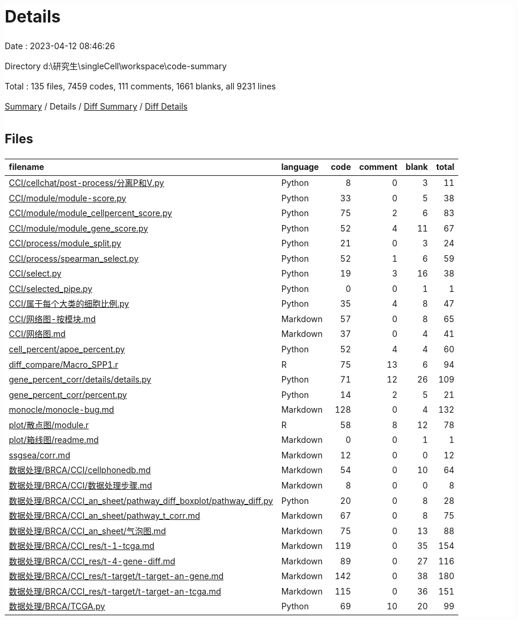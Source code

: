 # Details

Date : 2023-04-12 08:46:26

Directory d:\\研究生\\singleCell\\workspace\\code-summary

Total : 135 files,  7459 codes, 111 comments, 1661 blanks, all 9231 lines

[Summary](results.md) / Details / [Diff Summary](diff.md) / [Diff Details](diff-details.md)

## Files
| filename | language | code | comment | blank | total |
| :--- | :--- | ---: | ---: | ---: | ---: |
| [CCI/cellchat/post-process/分离P和V.py](/CCI/cellchat/post-process/%E5%88%86%E7%A6%BBP%E5%92%8CV.py) | Python | 8 | 0 | 3 | 11 |
| [CCI/module/module-score.py](/CCI/module/module-score.py) | Python | 33 | 0 | 5 | 38 |
| [CCI/module/module_cellpercent_score.py](/CCI/module/module_cellpercent_score.py) | Python | 75 | 2 | 6 | 83 |
| [CCI/module/module_gene_score.py](/CCI/module/module_gene_score.py) | Python | 52 | 4 | 11 | 67 |
| [CCI/process/module_split.py](/CCI/process/module_split.py) | Python | 21 | 0 | 3 | 24 |
| [CCI/process/spearman_select.py](/CCI/process/spearman_select.py) | Python | 52 | 1 | 6 | 59 |
| [CCI/select.py](/CCI/select.py) | Python | 19 | 3 | 16 | 38 |
| [CCI/selected_pipe.py](/CCI/selected_pipe.py) | Python | 0 | 0 | 1 | 1 |
| [CCI/属于每个大类的细胞比例.py](/CCI/%E5%B1%9E%E4%BA%8E%E6%AF%8F%E4%B8%AA%E5%A4%A7%E7%B1%BB%E7%9A%84%E7%BB%86%E8%83%9E%E6%AF%94%E4%BE%8B.py) | Python | 35 | 4 | 8 | 47 |
| [CCI/网络图-按模块.md](/CCI/%E7%BD%91%E7%BB%9C%E5%9B%BE-%E6%8C%89%E6%A8%A1%E5%9D%97.md) | Markdown | 57 | 0 | 8 | 65 |
| [CCI/网络图.md](/CCI/%E7%BD%91%E7%BB%9C%E5%9B%BE.md) | Markdown | 37 | 0 | 4 | 41 |
| [cell_percent/apoe_percent.py](/cell_percent/apoe_percent.py) | Python | 52 | 4 | 4 | 60 |
| [diff_compare/Macro_SPP1.r](/diff_compare/Macro_SPP1.r) | R | 75 | 13 | 6 | 94 |
| [gene_percent_corr/details/details.py](/gene_percent_corr/details/details.py) | Python | 71 | 12 | 26 | 109 |
| [gene_percent_corr/percent.py](/gene_percent_corr/percent.py) | Python | 14 | 2 | 5 | 21 |
| [monocle/monocle-bug.md](/monocle/monocle-bug.md) | Markdown | 128 | 0 | 4 | 132 |
| [plot/散点图/module.r](/plot/%E6%95%A3%E7%82%B9%E5%9B%BE/module.r) | R | 58 | 8 | 12 | 78 |
| [plot/箱线图/readme.md](/plot/%E7%AE%B1%E7%BA%BF%E5%9B%BE/readme.md) | Markdown | 0 | 0 | 1 | 1 |
| [ssgsea/corr.md](/ssgsea/corr.md) | Markdown | 12 | 0 | 0 | 12 |
| [数据处理/BRCA/CCI/cellphonedb.md](/%E6%95%B0%E6%8D%AE%E5%A4%84%E7%90%86/BRCA/CCI/cellphonedb.md) | Markdown | 54 | 0 | 10 | 64 |
| [数据处理/BRCA/CCI/数据处理步骤.md](/%E6%95%B0%E6%8D%AE%E5%A4%84%E7%90%86/BRCA/CCI/%E6%95%B0%E6%8D%AE%E5%A4%84%E7%90%86%E6%AD%A5%E9%AA%A4.md) | Markdown | 8 | 0 | 0 | 8 |
| [数据处理/BRCA/CCI_an_sheet/pathway_diff_boxplot/pathway_diff.py](/%E6%95%B0%E6%8D%AE%E5%A4%84%E7%90%86/BRCA/CCI_an_sheet/pathway_diff_boxplot/pathway_diff.py) | Python | 20 | 0 | 8 | 28 |
| [数据处理/BRCA/CCI_an_sheet/pathway_t_corr.md](/%E6%95%B0%E6%8D%AE%E5%A4%84%E7%90%86/BRCA/CCI_an_sheet/pathway_t_corr.md) | Markdown | 67 | 0 | 8 | 75 |
| [数据处理/BRCA/CCI_an_sheet/气泡图.md](/%E6%95%B0%E6%8D%AE%E5%A4%84%E7%90%86/BRCA/CCI_an_sheet/%E6%B0%94%E6%B3%A1%E5%9B%BE.md) | Markdown | 75 | 0 | 13 | 88 |
| [数据处理/BRCA/CCI_res/t-1-tcga.md](/%E6%95%B0%E6%8D%AE%E5%A4%84%E7%90%86/BRCA/CCI_res/t-1-tcga.md) | Markdown | 119 | 0 | 35 | 154 |
| [数据处理/BRCA/CCI_res/t-4-gene-diff.md](/%E6%95%B0%E6%8D%AE%E5%A4%84%E7%90%86/BRCA/CCI_res/t-4-gene-diff.md) | Markdown | 89 | 0 | 27 | 116 |
| [数据处理/BRCA/CCI_res/t-target/t-target-an-gene.md](/%E6%95%B0%E6%8D%AE%E5%A4%84%E7%90%86/BRCA/CCI_res/t-target/t-target-an-gene.md) | Markdown | 142 | 0 | 38 | 180 |
| [数据处理/BRCA/CCI_res/t-target/t-target-an-tcga.md](/%E6%95%B0%E6%8D%AE%E5%A4%84%E7%90%86/BRCA/CCI_res/t-target/t-target-an-tcga.md) | Markdown | 115 | 0 | 36 | 151 |
| [数据处理/BRCA/TCGA.py](/%E6%95%B0%E6%8D%AE%E5%A4%84%E7%90%86/BRCA/TCGA.py) | Python | 69 | 10 | 20 | 99 |